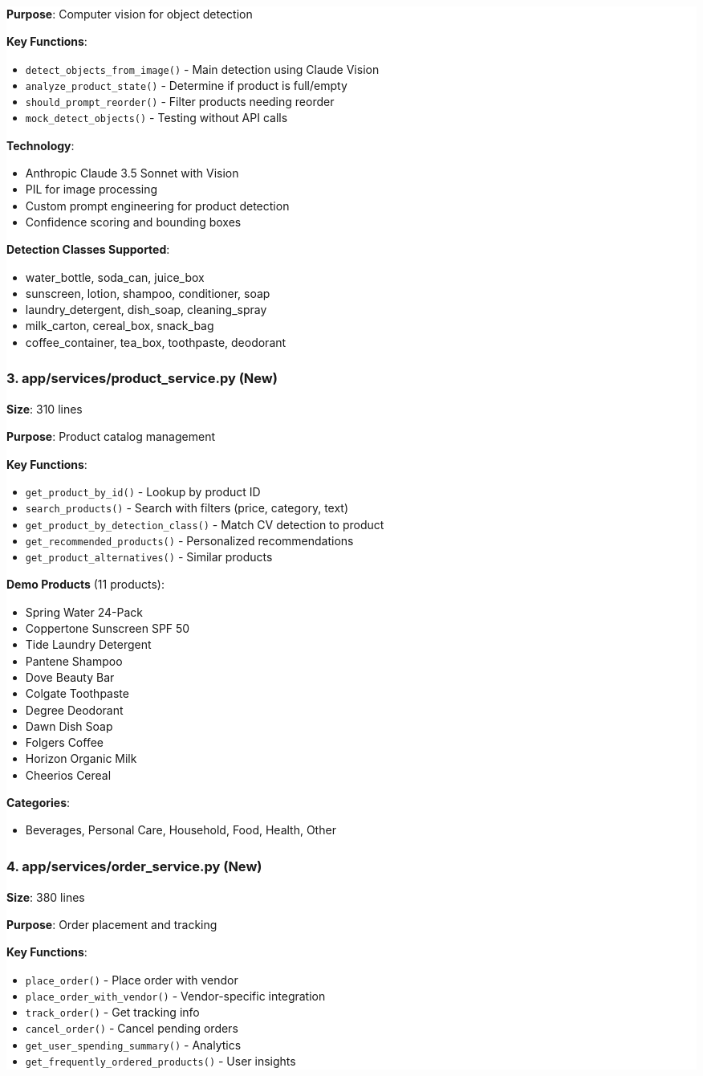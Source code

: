 **Purpose**: Computer vision for object detection

**Key Functions**:
- `detect_objects_from_image()` - Main detection using Claude Vision
- `analyze_product_state()` - Determine if product is full/empty
- `should_prompt_reorder()` - Filter products needing reorder
- `mock_detect_objects()` - Testing without API calls

**Technology**:
- Anthropic Claude 3.5 Sonnet with Vision
- PIL for image processing
- Custom prompt engineering for product detection
- Confidence scoring and bounding boxes

**Detection Classes Supported**:
- water_bottle, soda_can, juice_box
- sunscreen, lotion, shampoo, conditioner, soap
- laundry_detergent, dish_soap, cleaning_spray
- milk_carton, cereal_box, snack_bag
- coffee_container, tea_box, toothpaste, deodorant

### 3. **app/services/product_service.py** (New)
**Size**: 310 lines

**Purpose**: Product catalog management

**Key Functions**:
- `get_product_by_id()` - Lookup by product ID
- `search_products()` - Search with filters (price, category, text)
- `get_product_by_detection_class()` - Match CV detection to product
- `get_recommended_products()` - Personalized recommendations
- `get_product_alternatives()` - Similar products

**Demo Products** (11 products):
- Spring Water 24-Pack
- Coppertone Sunscreen SPF 50
- Tide Laundry Detergent
- Pantene Shampoo
- Dove Beauty Bar
- Colgate Toothpaste
- Degree Deodorant
- Dawn Dish Soap
- Folgers Coffee
- Horizon Organic Milk
- Cheerios Cereal

**Categories**:
- Beverages, Personal Care, Household, Food, Health, Other

### 4. **app/services/order_service.py** (New)
**Size**: 380 lines

**Purpose**: Order placement and tracking

**Key Functions**:
- `place_order()` - Place order with vendor
- `place_order_with_vendor()` - Vendor-specific integration
- `track_order()` - Get tracking info
- `cancel_order()` - Cancel pending orders
- `get_user_spending_summary()` - Analytics
- `get_frequently_ordered_products()` - User insights
